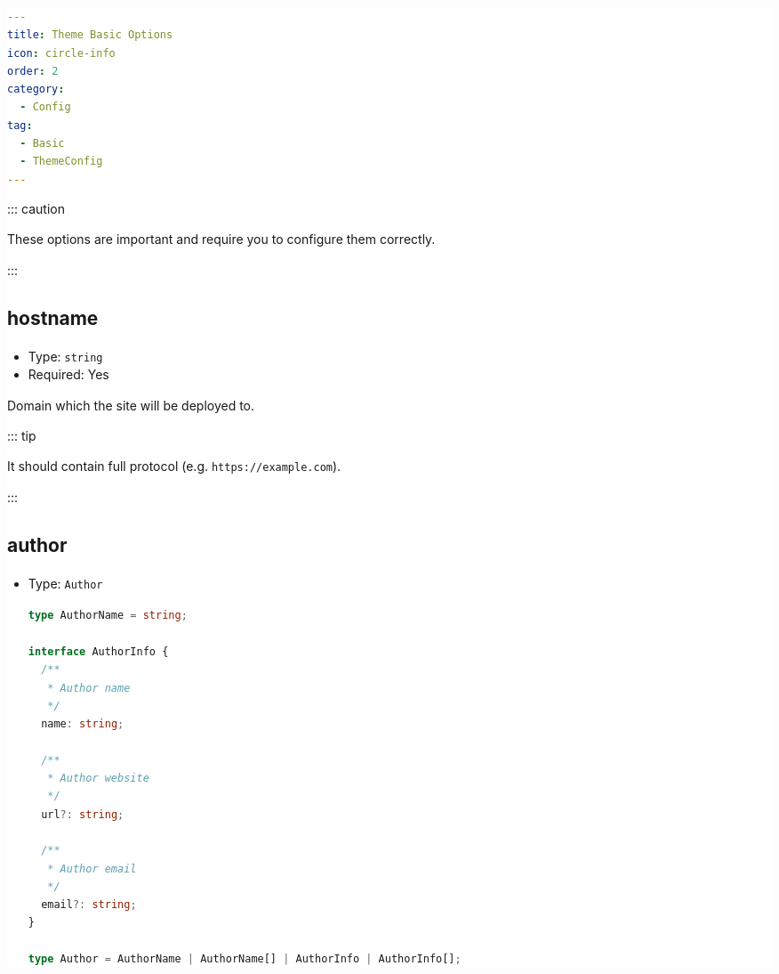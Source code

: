 ```yaml
---
title: Theme Basic Options
icon: circle-info
order: 2
category:
  - Config
tag:
  - Basic
  - ThemeConfig
---
```


::: caution

These options are important and require you to configure them correctly.

:::



## hostname <Badge text="Root only" type="warning" />

- Type: `string`
- Required: Yes

Domain which the site will be deployed to.

::: tip

It should contain full protocol (e.g. `https://example.com`).

:::

## author

- Type: `Author`

  ```ts
  type AuthorName = string;

  interface AuthorInfo {
    /**
     * Author name
     */
    name: string;

    /**
     * Author website
     */
    url?: string;

    /**
     * Author email
     */
    email?: string;
  }

  type Author = AuthorName | AuthorName[] | AuthorInfo | AuthorInfo[];
  ```
